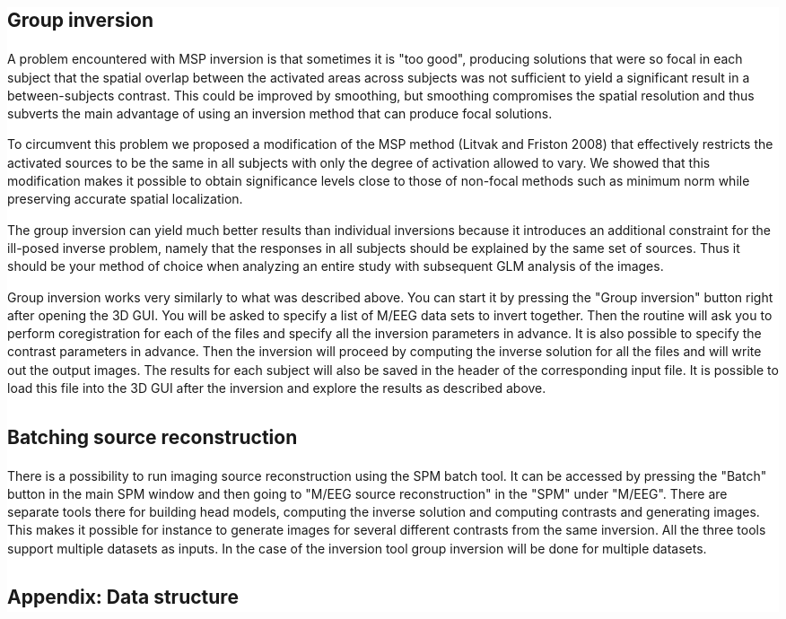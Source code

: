 ## Group inversion

A problem encountered with MSP inversion is that sometimes it is "too
good", producing solutions that were so focal in each subject that the
spatial overlap between the activated areas across subjects was not
sufficient to yield a significant result in a between-subjects contrast.
This could be improved by smoothing, but smoothing compromises the
spatial resolution and thus subverts the main advantage of using an
inversion method that can produce focal solutions.

To circumvent this problem we proposed a modification of the MSP method
(Litvak and Friston 2008) that effectively restricts the activated
sources to be the same in all subjects with only the degree of
activation allowed to vary. We showed that this modification makes it
possible to obtain significance levels close to those of non-focal
methods such as minimum norm while preserving accurate spatial
localization.

The group inversion can yield much better results than individual
inversions because it introduces an additional constraint for the
ill-posed inverse problem, namely that the responses in all subjects
should be explained by the same set of sources. Thus it should be your
method of choice when analyzing an entire study with subsequent GLM
analysis of the images.

Group inversion works very similarly to what was described above. You
can start it by pressing the "Group inversion" button right after
opening the 3D GUI. You will be asked to specify a list of M/EEG data
sets to invert together. Then the routine will ask you to perform
coregistration for each of the files and specify all the inversion
parameters in advance. It is also possible to specify the contrast
parameters in advance. Then the inversion will proceed by computing the
inverse solution for all the files and will write out the output images.
The results for each subject will also be saved in the header of the
corresponding input file. It is possible to load this file into the 3D
GUI after the inversion and explore the results as described above.

## Batching source reconstruction

There is a possibility to run imaging source reconstruction using the
SPM batch tool. It can be accessed by pressing the "Batch" button in the
main SPM window and then going to "M/EEG source reconstruction" in the
"SPM" under "M/EEG". There are separate tools there for building head
models, computing the inverse solution and computing contrasts and
generating images. This makes it possible for instance to generate
images for several different contrasts from the same inversion. All the
three tools support multiple datasets as inputs. In the case of the
inversion tool group inversion will be done for multiple datasets.

## Appendix: Data structure
